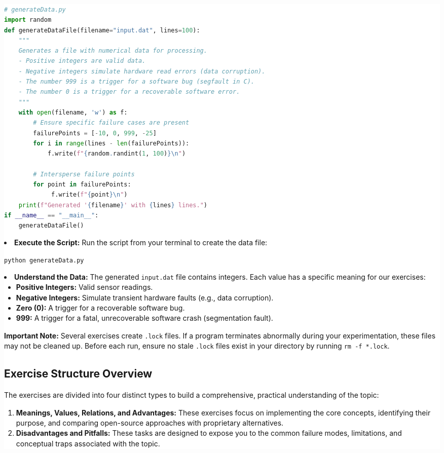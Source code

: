 
```python
# generateData.py
import random
def generateDataFile(filename="input.dat", lines=100):
    """
    Generates a file with numerical data for processing.
    - Positive integers are valid data.
    - Negative integers simulate hardware read errors (data corruption).
    - The number 999 is a trigger for a software bug (segfault in C).
    - The number 0 is a trigger for a recoverable software error.
    """
    with open(filename, 'w') as f:
        # Ensure specific failure cases are present
        failurePoints = [-10, 0, 999, -25]
        for i in range(lines - len(failurePoints)):
            f.write(f"{random.randint(1, 100)}\n")
        
        # Intersperse failure points
        for point in failurePoints:
             f.write(f"{point}\n")
    print(f"Generated '{filename}' with {lines} lines.")
if __name__ == "__main__":
    generateDataFile()
```

</li>
<li>
    <strong>Execute the Script:</strong> Run the script from your terminal to create the data file:

```python
python generateData.py
```

</li>
<li>
    <strong>Understand the Data:</strong> The generated <code>input.dat</code> file contains integers. Each value has a specific meaning for our exercises:
    <ul>
        <li><strong>Positive Integers:</strong> Valid sensor readings.</li>
        <li><strong>Negative Integers:</strong> Simulate transient hardware faults (e.g., data corruption).</li>
        <li><strong>Zero (0):</strong> A trigger for a recoverable software bug.</li>
        <li><strong>999:</strong> A trigger for a fatal, unrecoverable software crash (segmentation fault).</li>
    </ul>
</li>
</ol>
<div class="caution">
<p><strong>Important Note:</strong> Several exercises create <code>.lock</code> files. If a program terminates abnormally during your experimentation, these files may not be cleaned up. Before each run, ensure no stale <code>.lock</code> files exist in your directory by running <code>rm -f *.lock</code>.</p>
</div>
<h2>Exercise Structure Overview</h2>
<p>The exercises are divided into four distinct types to build a comprehensive, practical understanding of the topic:</p>
<ol>
<li>
    <strong>Meanings, Values, Relations, and Advantages:</strong> These exercises focus on implementing the core concepts, identifying their purpose, and comparing open-source approaches with proprietary alternatives.
</li>
<li>
    <strong>Disadvantages and Pitfalls:</strong> These tasks are designed to expose you to the common failure modes, limitations, and conceptual traps associated with the topic.